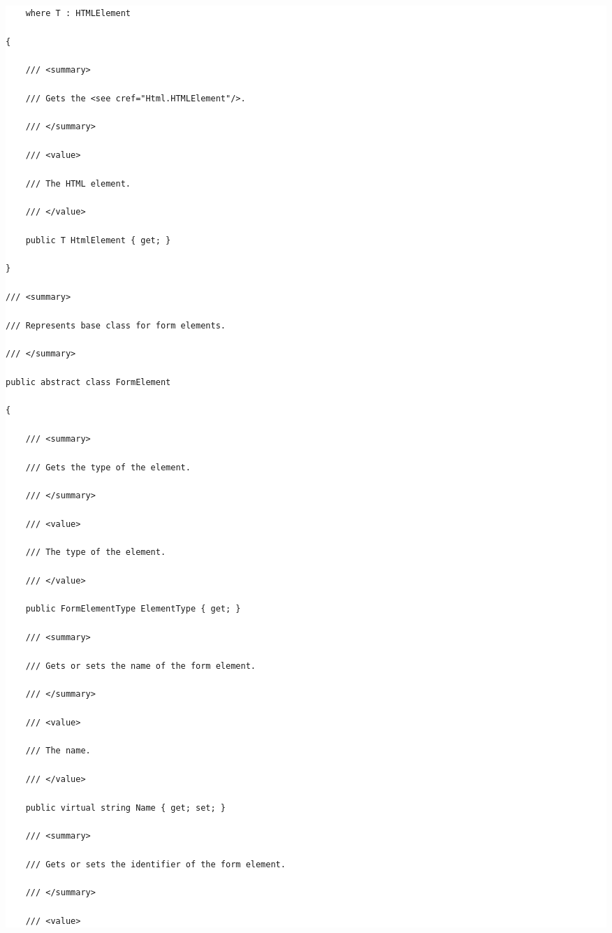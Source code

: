         where T : HTMLElement

    {

        /// <summary>

        /// Gets the <see cref="Html.HTMLElement"/>.

        /// </summary>

        /// <value>

        /// The HTML element.

        /// </value>

        public T HtmlElement { get; }

    }

    /// <summary>

    /// Represents base class for form elements.

    /// </summary>

    public abstract class FormElement

    {

        /// <summary>

        /// Gets the type of the element.

        /// </summary>

        /// <value>

        /// The type of the element.

        /// </value>

        public FormElementType ElementType { get; }

        /// <summary>

        /// Gets or sets the name of the form element.

        /// </summary>

        /// <value>

        /// The name.

        /// </value>

        public virtual string Name { get; set; }

        /// <summary>

        /// Gets or sets the identifier of the form element.

        /// </summary>

        /// <value>
